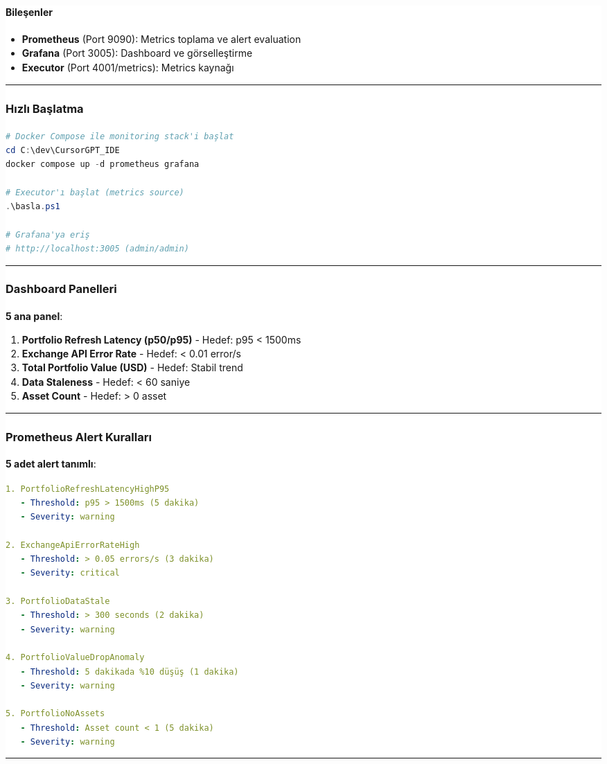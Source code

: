 #### Bileşenler
- **Prometheus** (Port 9090): Metrics toplama ve alert evaluation
- **Grafana** (Port 3005): Dashboard ve görselleştirme  
- **Executor** (Port 4001/metrics): Metrics kaynağı

---

### Hızlı Başlatma

```powershell
# Docker Compose ile monitoring stack'i başlat
cd C:\dev\CursorGPT_IDE
docker compose up -d prometheus grafana

# Executor'ı başlat (metrics source)
.\basla.ps1

# Grafana'ya eriş
# http://localhost:3005 (admin/admin)
```

---

### Dashboard Panelleri

**5 ana panel**:
1. **Portfolio Refresh Latency (p50/p95)** - Hedef: p95 < 1500ms
2. **Exchange API Error Rate** - Hedef: < 0.01 error/s
3. **Total Portfolio Value (USD)** - Hedef: Stabil trend
4. **Data Staleness** - Hedef: < 60 saniye
5. **Asset Count** - Hedef: > 0 asset

---

### Prometheus Alert Kuralları

**5 adet alert tanımlı**:

```yaml
1. PortfolioRefreshLatencyHighP95
   - Threshold: p95 > 1500ms (5 dakika)
   - Severity: warning

2. ExchangeApiErrorRateHigh
   - Threshold: > 0.05 errors/s (3 dakika)
   - Severity: critical

3. PortfolioDataStale
   - Threshold: > 300 seconds (2 dakika)
   - Severity: warning

4. PortfolioValueDropAnomaly
   - Threshold: 5 dakikada %10 düşüş (1 dakika)
   - Severity: warning

5. PortfolioNoAssets
   - Threshold: Asset count < 1 (5 dakika)
   - Severity: warning
```

---